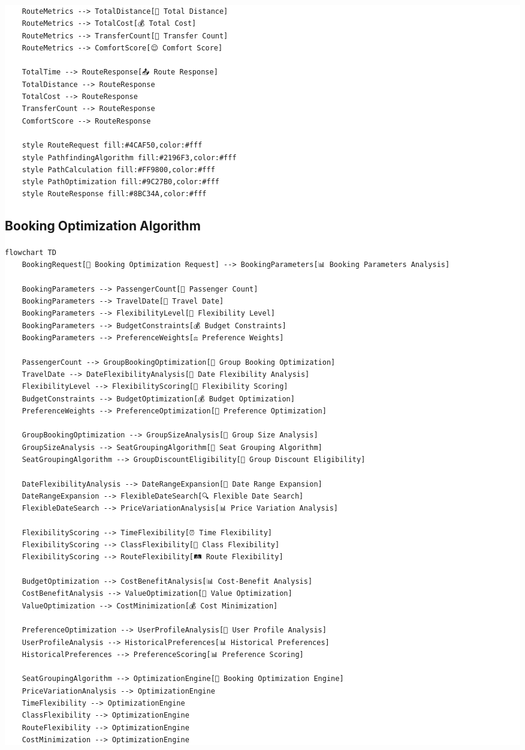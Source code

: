 ```mermaid
    RouteMetrics --> TotalDistance[📏 Total Distance]
    RouteMetrics --> TotalCost[💰 Total Cost]
    RouteMetrics --> TransferCount[🔄 Transfer Count]
    RouteMetrics --> ComfortScore[😌 Comfort Score]
    
    TotalTime --> RouteResponse[📤 Route Response]
    TotalDistance --> RouteResponse
    TotalCost --> RouteResponse
    TransferCount --> RouteResponse
    ComfortScore --> RouteResponse
    
    style RouteRequest fill:#4CAF50,color:#fff
    style PathfindingAlgorithm fill:#2196F3,color:#fff
    style PathCalculation fill:#FF9800,color:#fff
    style PathOptimization fill:#9C27B0,color:#fff
    style RouteResponse fill:#8BC34A,color:#fff
```

## Booking Optimization Algorithm

```mermaid
flowchart TD
    BookingRequest[📝 Booking Optimization Request] --> BookingParameters[📊 Booking Parameters Analysis]
    
    BookingParameters --> PassengerCount[👥 Passenger Count]
    BookingParameters --> TravelDate[📅 Travel Date]
    BookingParameters --> FlexibilityLevel[🔄 Flexibility Level]
    BookingParameters --> BudgetConstraints[💰 Budget Constraints]
    BookingParameters --> PreferenceWeights[⚖️ Preference Weights]
    
    PassengerCount --> GroupBookingOptimization[👥 Group Booking Optimization]
    TravelDate --> DateFlexibilityAnalysis[📅 Date Flexibility Analysis]
    FlexibilityLevel --> FlexibilityScoring[🔄 Flexibility Scoring]
    BudgetConstraints --> BudgetOptimization[💰 Budget Optimization]
    PreferenceWeights --> PreferenceOptimization[🎯 Preference Optimization]
    
    GroupBookingOptimization --> GroupSizeAnalysis[👥 Group Size Analysis]
    GroupSizeAnalysis --> SeatGroupingAlgorithm[💺 Seat Grouping Algorithm]
    SeatGroupingAlgorithm --> GroupDiscountEligibility[🎫 Group Discount Eligibility]
    
    DateFlexibilityAnalysis --> DateRangeExpansion[📅 Date Range Expansion]
    DateRangeExpansion --> FlexibleDateSearch[🔍 Flexible Date Search]
    FlexibleDateSearch --> PriceVariationAnalysis[📊 Price Variation Analysis]
    
    FlexibilityScoring --> TimeFlexibility[⏰ Time Flexibility]
    FlexibilityScoring --> ClassFlexibility[🎫 Class Flexibility]
    FlexibilityScoring --> RouteFlexibility[🛤️ Route Flexibility]
    
    BudgetOptimization --> CostBenefitAnalysis[📊 Cost-Benefit Analysis]
    CostBenefitAnalysis --> ValueOptimization[💎 Value Optimization]
    ValueOptimization --> CostMinimization[💰 Cost Minimization]
    
    PreferenceOptimization --> UserProfileAnalysis[👤 User Profile Analysis]
    UserProfileAnalysis --> HistoricalPreferences[📊 Historical Preferences]
    HistoricalPreferences --> PreferenceScoring[📊 Preference Scoring]
    
    SeatGroupingAlgorithm --> OptimizationEngine[🎯 Booking Optimization Engine]
    PriceVariationAnalysis --> OptimizationEngine
    TimeFlexibility --> OptimizationEngine
    ClassFlexibility --> OptimizationEngine
    RouteFlexibility --> OptimizationEngine
    CostMinimization --> OptimizationEngine
```